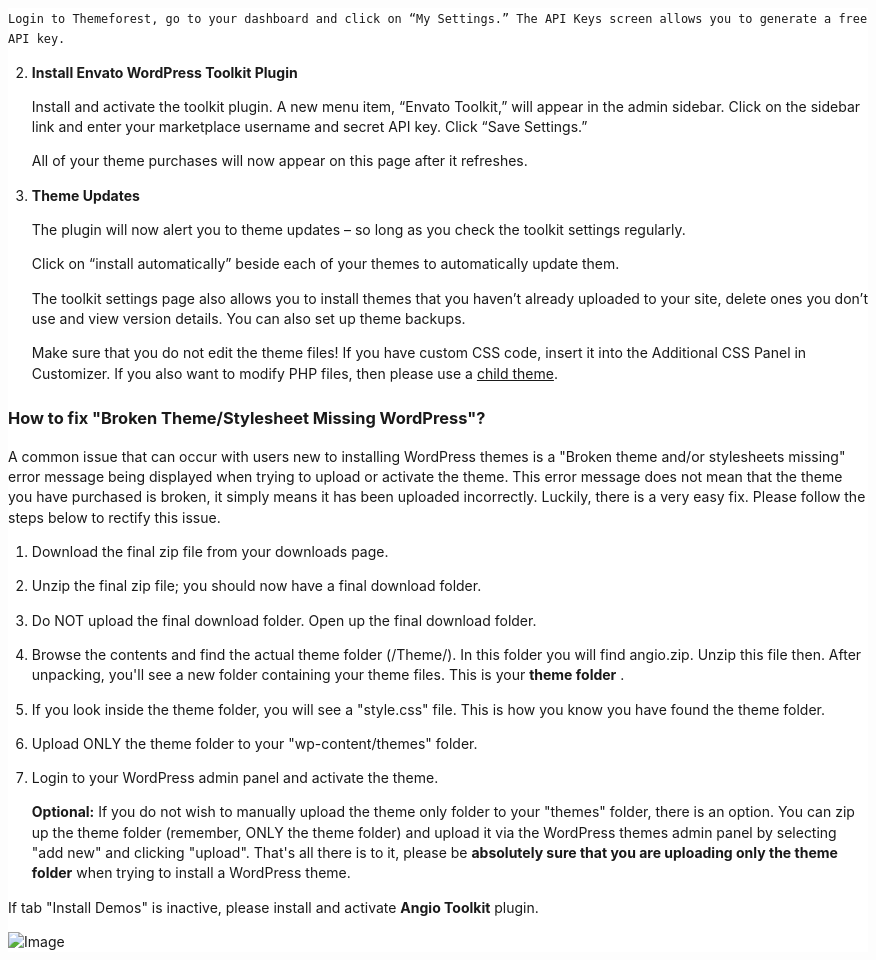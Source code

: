     Login to Themeforest, go to your dashboard and click on “My Settings.” The API Keys screen allows you to generate a free API key.
    
2.  **Install Envato WordPress Toolkit Plugin**
    
    Install and activate the toolkit plugin. A new menu item, “Envato Toolkit,” will appear in the admin sidebar. Click on the sidebar link and enter your marketplace username and secret API key. Click “Save Settings.”
    
    All of your theme purchases will now appear on this page after it refreshes.
    
3.  **Theme Updates**
    
    The plugin will now alert you to theme updates – so long as you check the toolkit settings regularly.
    
    Click on “install automatically” beside each of your themes to automatically update them.
    
    The toolkit settings page also allows you to install themes that you haven’t already uploaded to your site, delete ones you don’t use and view version details. You can also set up theme backups.
    
    Make sure that you do not edit the theme files! If you have custom CSS code, insert it into the Additional CSS Panel in Customizer. If you also want to modify PHP files, then please use a [child theme](http://codex.wordpress.org/Child_Themes).
    

  

### How to fix "Broken Theme/Stylesheet Missing WordPress"?

A common issue that can occur with users new to installing WordPress themes is a "Broken theme and/or stylesheets missing" error message being displayed when trying to upload or activate the theme. This error message does not mean that the theme you have purchased is broken, it simply means it has been uploaded incorrectly. Luckily, there is a very easy fix. Please follow the steps below to rectify this issue.

1.  Download the final zip file from your downloads page.
2.  Unzip the final zip file; you should now have a final download folder.
3.  Do NOT upload the final download folder. Open up the final download folder.
4.  Browse the contents and find the actual theme folder (/Theme/). In this folder you will find angio.zip. Unzip this file then. After unpacking, you'll see a new folder containing your theme files. This is your **theme folder** .
5.  If you look inside the theme folder, you will see a "style.css" file. This is how you know you have found the theme folder.
6.  Upload ONLY the theme folder to your "wp-content/themes" folder.
7.  Login to your WordPress admin panel and activate the theme.
    
    **Optional:** If you do not wish to manually upload the theme only folder to your "themes" folder, there is an option. You can zip up the theme folder (remember, ONLY the theme folder) and upload it via the WordPress themes admin panel by selecting "add new" and clicking "upload". That's all there is to it, please be **absolutely sure that you are uploading only the theme folder** when trying to install a WordPress theme.
    

If tab "Install Demos" is inactive, please install and activate **Angio Toolkit** plugin.

![Image](file:///W:/Website/Wordpress/Themes/Angio/Documentation/photos/install-demos-inactive.png)
